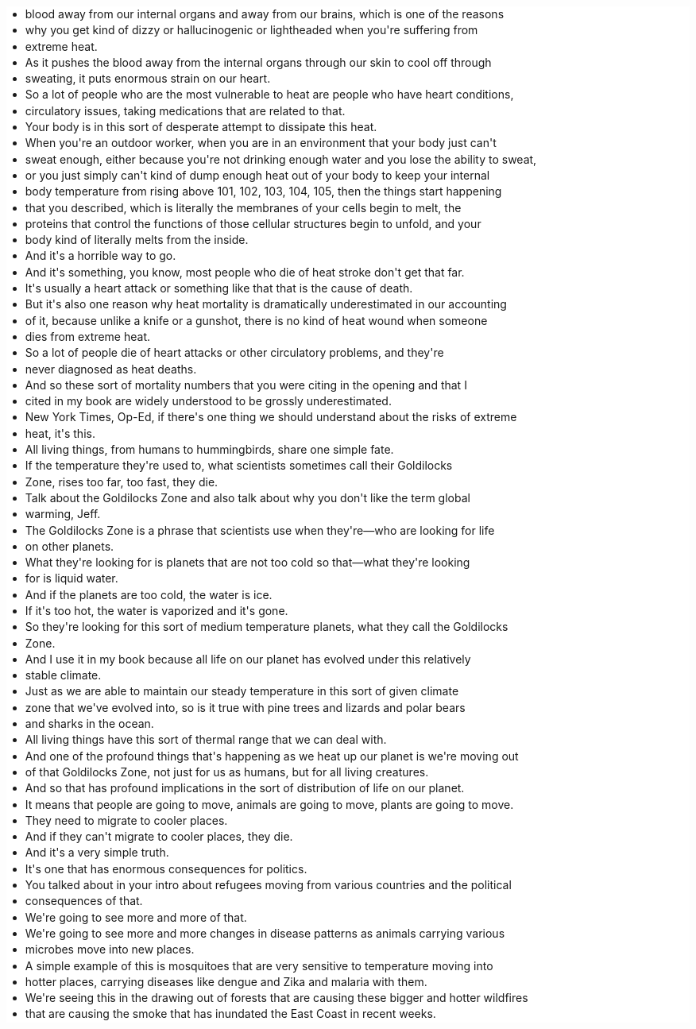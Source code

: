 *  blood away from our internal organs and away from our brains, which is one of the reasons
*  why you get kind of dizzy or hallucinogenic or lightheaded when you're suffering from
*  extreme heat.
*  As it pushes the blood away from the internal organs through our skin to cool off through
*  sweating, it puts enormous strain on our heart.
*  So a lot of people who are the most vulnerable to heat are people who have heart conditions,
*  circulatory issues, taking medications that are related to that.
*  Your body is in this sort of desperate attempt to dissipate this heat.
*  When you're an outdoor worker, when you are in an environment that your body just can't
*  sweat enough, either because you're not drinking enough water and you lose the ability to sweat,
*  or you just simply can't kind of dump enough heat out of your body to keep your internal
*  body temperature from rising above 101, 102, 103, 104, 105, then the things start happening
*  that you described, which is literally the membranes of your cells begin to melt, the
*  proteins that control the functions of those cellular structures begin to unfold, and your
*  body kind of literally melts from the inside.
*  And it's a horrible way to go.
*  And it's something, you know, most people who die of heat stroke don't get that far.
*  It's usually a heart attack or something like that that is the cause of death.
*  But it's also one reason why heat mortality is dramatically underestimated in our accounting
*  of it, because unlike a knife or a gunshot, there is no kind of heat wound when someone
*  dies from extreme heat.
*  So a lot of people die of heart attacks or other circulatory problems, and they're
*  never diagnosed as heat deaths.
*  And so these sort of mortality numbers that you were citing in the opening and that I
*  cited in my book are widely understood to be grossly underestimated.
*  New York Times, Op-Ed, if there's one thing we should understand about the risks of extreme
*  heat, it's this.
*  All living things, from humans to hummingbirds, share one simple fate.
*  If the temperature they're used to, what scientists sometimes call their Goldilocks
*  Zone, rises too far, too fast, they die.
*  Talk about the Goldilocks Zone and also talk about why you don't like the term global
*  warming, Jeff.
*  The Goldilocks Zone is a phrase that scientists use when they're—who are looking for life
*  on other planets.
*  What they're looking for is planets that are not too cold so that—what they're looking
*  for is liquid water.
*  And if the planets are too cold, the water is ice.
*  If it's too hot, the water is vaporized and it's gone.
*  So they're looking for this sort of medium temperature planets, what they call the Goldilocks
*  Zone.
*  And I use it in my book because all life on our planet has evolved under this relatively
*  stable climate.
*  Just as we are able to maintain our steady temperature in this sort of given climate
*  zone that we've evolved into, so is it true with pine trees and lizards and polar bears
*  and sharks in the ocean.
*  All living things have this sort of thermal range that we can deal with.
*  And one of the profound things that's happening as we heat up our planet is we're moving out
*  of that Goldilocks Zone, not just for us as humans, but for all living creatures.
*  And so that has profound implications in the sort of distribution of life on our planet.
*  It means that people are going to move, animals are going to move, plants are going to move.
*  They need to migrate to cooler places.
*  And if they can't migrate to cooler places, they die.
*  And it's a very simple truth.
*  It's one that has enormous consequences for politics.
*  You talked about in your intro about refugees moving from various countries and the political
*  consequences of that.
*  We're going to see more and more of that.
*  We're going to see more and more changes in disease patterns as animals carrying various
*  microbes move into new places.
*  A simple example of this is mosquitoes that are very sensitive to temperature moving into
*  hotter places, carrying diseases like dengue and Zika and malaria with them.
*  We're seeing this in the drawing out of forests that are causing these bigger and hotter wildfires
*  that are causing the smoke that has inundated the East Coast in recent weeks.